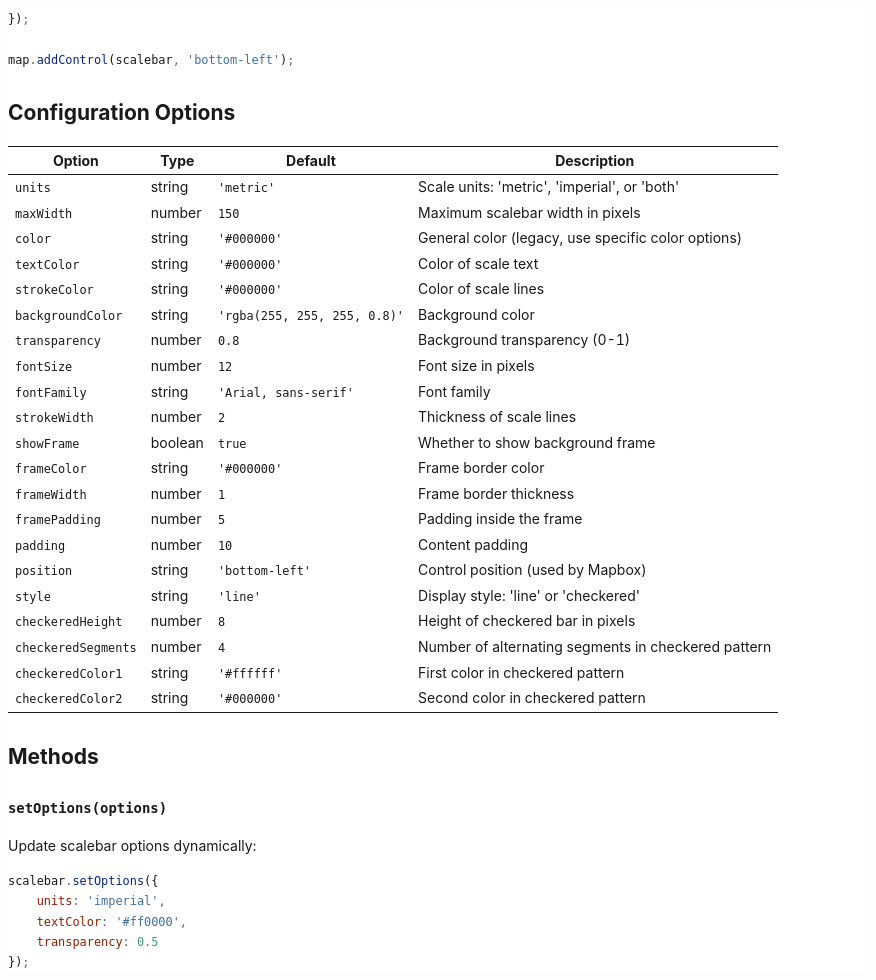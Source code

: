 ```javascript
});

map.addControl(scalebar, 'bottom-left');
```

## Configuration Options

| Option | Type | Default | Description |
|--------|------|---------|-------------|
| `units` | string | `'metric'` | Scale units: 'metric', 'imperial', or 'both' |
| `maxWidth` | number | `150` | Maximum scalebar width in pixels |
| `color` | string | `'#000000'` | General color (legacy, use specific color options) |
| `textColor` | string | `'#000000'` | Color of scale text |
| `strokeColor` | string | `'#000000'` | Color of scale lines |
| `backgroundColor` | string | `'rgba(255, 255, 255, 0.8)'` | Background color |
| `transparency` | number | `0.8` | Background transparency (0-1) |
| `fontSize` | number | `12` | Font size in pixels |
| `fontFamily` | string | `'Arial, sans-serif'` | Font family |
| `strokeWidth` | number | `2` | Thickness of scale lines |
| `showFrame` | boolean | `true` | Whether to show background frame |
| `frameColor` | string | `'#000000'` | Frame border color |
| `frameWidth` | number | `1` | Frame border thickness |
| `framePadding` | number | `5` | Padding inside the frame |
| `padding` | number | `10` | Content padding |
| `position` | string | `'bottom-left'` | Control position (used by Mapbox) |
| `style` | string | `'line'` | Display style: 'line' or 'checkered' |
| `checkeredHeight` | number | `8` | Height of checkered bar in pixels |
| `checkeredSegments` | number | `4` | Number of alternating segments in checkered pattern |
| `checkeredColor1` | string | `'#ffffff'` | First color in checkered pattern |
| `checkeredColor2` | string | `'#000000'` | Second color in checkered pattern |

## Methods

### `setOptions(options)`
Update scalebar options dynamically:
```javascript
scalebar.setOptions({
    units: 'imperial',
    textColor: '#ff0000',
    transparency: 0.5
});
```
